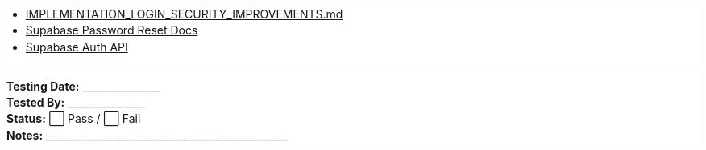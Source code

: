- [IMPLEMENTATION_LOGIN_SECURITY_IMPROVEMENTS.md](./IMPLEMENTATION_LOGIN_SECURITY_IMPROVEMENTS.md)
- [Supabase Password Reset Docs](https://supabase.com/docs/guides/auth/passwords#password-reset)
- [Supabase Auth API](https://supabase.com/docs/reference/javascript/auth-updateuser)

---

**Testing Date:** _______________  
**Tested By:** _______________  
**Status:** ⬜ Pass / ⬜ Fail  
**Notes:** _______________________________________________
